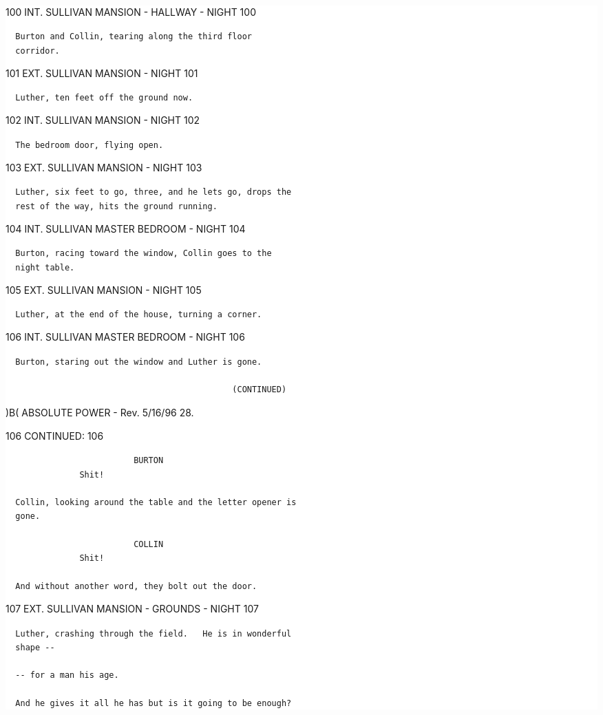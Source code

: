 
100   INT. SULLIVAN MANSION - HALLWAY - NIGHT                      100

      Burton and Collin, tearing along the third floor
      corridor.


101   EXT. SULLIVAN MANSION - NIGHT                                101

      Luther, ten feet off the ground now.


102   INT. SULLIVAN MANSION - NIGHT                                102

      The bedroom door, flying open.


103   EXT. SULLIVAN MANSION - NIGHT                                103

      Luther, six feet to go, three, and he lets go, drops the
      rest of the way, hits the ground running.


104   INT. SULLIVAN MASTER BEDROOM - NIGHT                         104

      Burton, racing toward the window, Collin goes to the
      night table.


105   EXT. SULLIVAN MANSION - NIGHT                                105

      Luther, at the end of the house, turning a corner.


106   INT. SULLIVAN MASTER BEDROOM - NIGHT                         106

      Burton, staring out the window and Luther is gone.

                                                  (CONTINUED)

)B(   ABSOLUTE POWER - Rev. 5/16/96                        28.

106   CONTINUED:                                                 106

                              BURTON
                   Shit!

      Collin, looking around the table and the letter opener is
      gone.

                              COLLIN
                   Shit!

      And without another word, they bolt out the door.


107   EXT. SULLIVAN MANSION - GROUNDS - NIGHT                    107

      Luther, crashing through the field.   He is in wonderful
      shape --

      -- for a man his age.

      And he gives it all he has but is it going to be enough?

